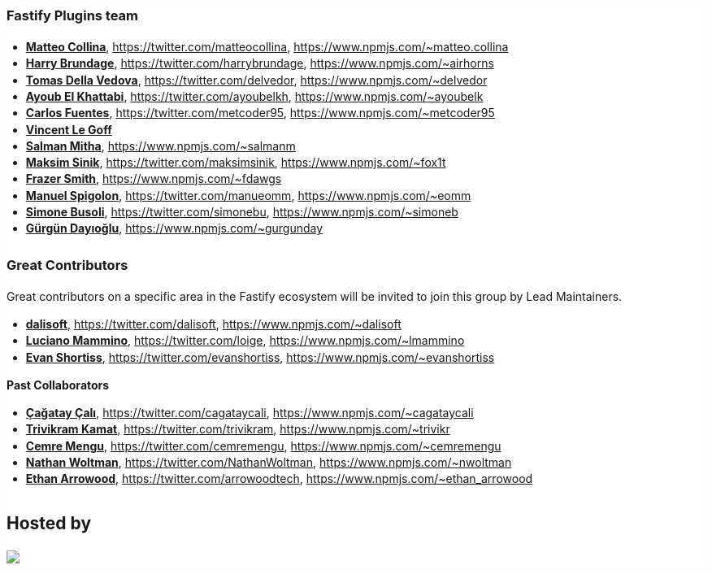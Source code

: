 ### Fastify Plugins team
* [__Matteo Collina__](https://github.com/mcollina),
  <https://twitter.com/matteocollina>, <https://www.npmjs.com/~matteo.collina>
* [__Harry Brundage__](https://github.com/airhorns/),
  <https://twitter.com/harrybrundage>, <https://www.npmjs.com/~airhorns>
* [__Tomas Della Vedova__](https://github.com/delvedor),
  <https://twitter.com/delvedor>, <https://www.npmjs.com/~delvedor>
* [__Ayoub El Khattabi__](https://github.com/AyoubElk),
  <https://twitter.com/ayoubelkh>, <https://www.npmjs.com/~ayoubelk>
* [__Carlos Fuentes__](https://github.com/metcoder95),
  <https://twitter.com/metcoder95>, <https://www.npmjs.com/~metcoder95>
* [__Vincent Le Goff__](https://github.com/zekth)
* [__Salman Mitha__](https://github.com/salmanm),
  <https://www.npmjs.com/~salmanm>
* [__Maksim Sinik__](https://github.com/fox1t),
  <https://twitter.com/maksimsinik>, <https://www.npmjs.com/~fox1t>
* [__Frazer Smith__](https://github.com/Fdawgs), <https://www.npmjs.com/~fdawgs>
* [__Manuel Spigolon__](https://github.com/eomm),
  <https://twitter.com/manueomm>, <https://www.npmjs.com/~eomm>
* [__Simone Busoli__](https://github.com/simoneb),
  <https://twitter.com/simonebu>, <https://www.npmjs.com/~simoneb>
* [__Gürgün Dayıoğlu__](https://github.com/gurgunday),
  <https://www.npmjs.com/~gurgunday>

### Great Contributors
Great contributors on a specific area in the Fastify ecosystem will be invited
to join this group by Lead Maintainers.

* [__dalisoft__](https://github.com/dalisoft), <https://twitter.com/dalisoft>,
  <https://www.npmjs.com/~dalisoft>
* [__Luciano Mammino__](https://github.com/lmammino),
  <https://twitter.com/loige>, <https://www.npmjs.com/~lmammino>
* [__Evan Shortiss__](https://github.com/evanshortiss),
  <https://twitter.com/evanshortiss>, <https://www.npmjs.com/~evanshortiss>

**Past Collaborators**
* [__Çağatay Çalı__](https://github.com/cagataycali),
  <https://twitter.com/cagataycali>, <https://www.npmjs.com/~cagataycali>
* [__Trivikram Kamat__](https://github.com/trivikr),
  <https://twitter.com/trivikram>, <https://www.npmjs.com/~trivikr>
* [__Cemre Mengu__](https://github.com/cemremengu),
  <https://twitter.com/cemremengu>, <https://www.npmjs.com/~cemremengu>
* [__Nathan Woltman__](https://github.com/nwoltman),
  <https://twitter.com/NathanWoltman>, <https://www.npmjs.com/~nwoltman>
* [__Ethan Arrowood__](https://github.com/Ethan-Arrowood/),
  <https://twitter.com/arrowoodtech>, <https://www.npmjs.com/~ethan_arrowood>

## Hosted by

[<img
src="https://github.com/openjs-foundation/artwork/blob/main/openjs_foundation/openjs_foundation-logo-horizontal-color.png?raw=true"
width="250px;"/>](https://openjsf.org/projects)

